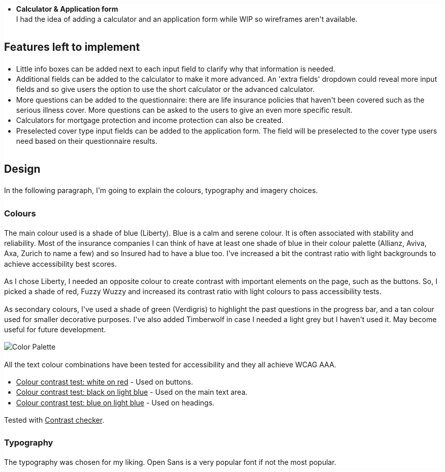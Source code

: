 - **Calculator & Application form**  
I had the idea of adding a calculator and an application form while WIP so wireframes aren't available.

## Features left to implement 

- Little info boxes can be added next to each input field to clarify why that information is needed.
- Additional fields can be added to the calculator to make it more advanced. An 'extra fields' dropdown could reveal more input fields and so give users the option to use the short calculator or the advanced calculator.
- More questions can be added to the questionnaire: there are life insurance policies that haven't been covered such as the serious illness cover. More questions can be asked to the users to give an even more specific result.
- Calculators for mortgage protection and income protection can also be created.
- Preselected cover type input fields can be added to the application form. The field will be preselected to the cover type users need based on their questionnaire results.

## Design

In the following paragraph, I'm going to explain the colours, typography and imagery choices.

### Colours

The main colour used is a shade of blue (Liberty). Blue is a calm and serene colour. It is often associated with stability and reliability. Most of the insurance companies I can think of have at least one shade of blue in their colour palette (Allianz, Aviva, Axa, Zurich to name a few) and so Insured had to have a blue too. I've increased a bit the contrast ratio with light backgrounds to achieve accessibility best scores.

As I chose Liberty, I needed an opposite colour to create contrast with important elements on the page, such as the buttons. So, I picked a shade of red, Fuzzy Wuzzy and increased its contrast ratio with light colours to pass accessibility tests.

As secondary colours, I've used a shade of green (Verdigris) to highlight the past questions in the progress bar, and a tan colour used for smaller decorative purposes. I've also added  Timberwolf in case I needed a light grey but I haven't used it. May become useful for future development. 

![Color Palette](./README-files/insured-color-palette.png)

All the text colour combinations have been tested for accessibility and they all achieve WCAG AAA.
- [Colour contrast test: white on red](https://webaim.org/resources/contrastchecker/?fcolor=FFFFFF&bcolor=A42D2D) - Used on buttons.  
- [Colour contrast test: black on light blue](https://webaim.org/resources/contrastchecker/?fcolor=000000&bcolor=F3F4FA) - Used on the main text area.  
- [Colour contrast test: blue on light blue](https://webaim.org/resources/contrastchecker/?fcolor=3B4D97&bcolor=F3F4FA) - Used on headings.  

Tested with [Contrast checker](https://webaim.org/resources/contrastchecker/).

### Typography

The typography was chosen for my liking. Open Sans is a very popular font if not the most popular.
